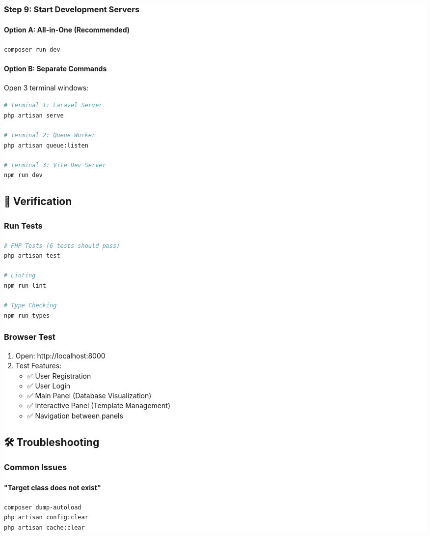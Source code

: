 ### Step 9: Start Development Servers

#### Option A: All-in-One (Recommended)
```bash
composer run dev
```

#### Option B: Separate Commands
Open 3 terminal windows:
```bash
# Terminal 1: Laravel Server
php artisan serve

# Terminal 2: Queue Worker
php artisan queue:listen

# Terminal 3: Vite Dev Server
npm run dev
```

## 🧪 Verification

### Run Tests
```bash
# PHP Tests (6 tests should pass)
php artisan test

# Linting
npm run lint

# Type Checking
npm run types
```

### Browser Test
1. Open: http://localhost:8000
2. Test Features:
   - ✅ User Registration
   - ✅ User Login
   - ✅ Main Panel (Database Visualization)
   - ✅ Interactive Panel (Template Management)
   - ✅ Navigation between panels

## 🛠️ Troubleshooting

### Common Issues

#### "Target class does not exist"
```bash
composer dump-autoload
php artisan config:clear
php artisan cache:clear
```
